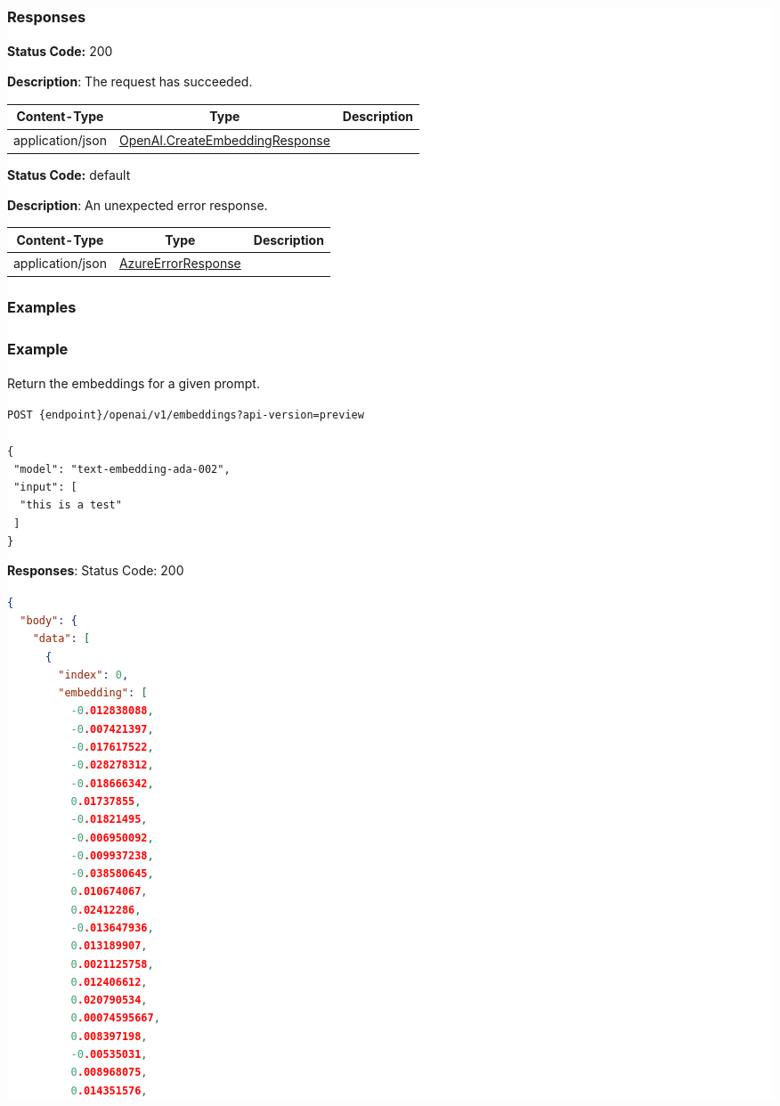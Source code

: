 ### Responses

**Status Code:** 200

**Description**: The request has succeeded.

| **Content-Type** | **Type** | **Description** |
| --- | --- | --- |
| application/json | [OpenAI.CreateEmbeddingResponse](https://learn.microsoft.com/en-us/azure/ai-foundry/openai/#openaicreateembeddingresponse) |  |

**Status Code:** default

**Description**: An unexpected error response.

| **Content-Type** | **Type** | **Description** |
| --- | --- | --- |
| application/json | [AzureErrorResponse](https://learn.microsoft.com/en-us/azure/ai-foundry/openai/#azureerrorresponse) |  |

### Examples

### Example

Return the embeddings for a given prompt.

```
POST {endpoint}/openai/v1/embeddings?api-version=preview

{
 "model": "text-embedding-ada-002",
 "input": [
  "this is a test"
 ]
}
```

**Responses**: Status Code: 200

```json
{
  "body": {
    "data": [
      {
        "index": 0,
        "embedding": [
          -0.012838088,
          -0.007421397,
          -0.017617522,
          -0.028278312,
          -0.018666342,
          0.01737855,
          -0.01821495,
          -0.006950092,
          -0.009937238,
          -0.038580645,
          0.010674067,
          0.02412286,
          -0.013647936,
          0.013189907,
          0.0021125758,
          0.012406612,
          0.020790534,
          0.00074595667,
          0.008397198,
          -0.00535031,
          0.008968075,
          0.014351576,
```